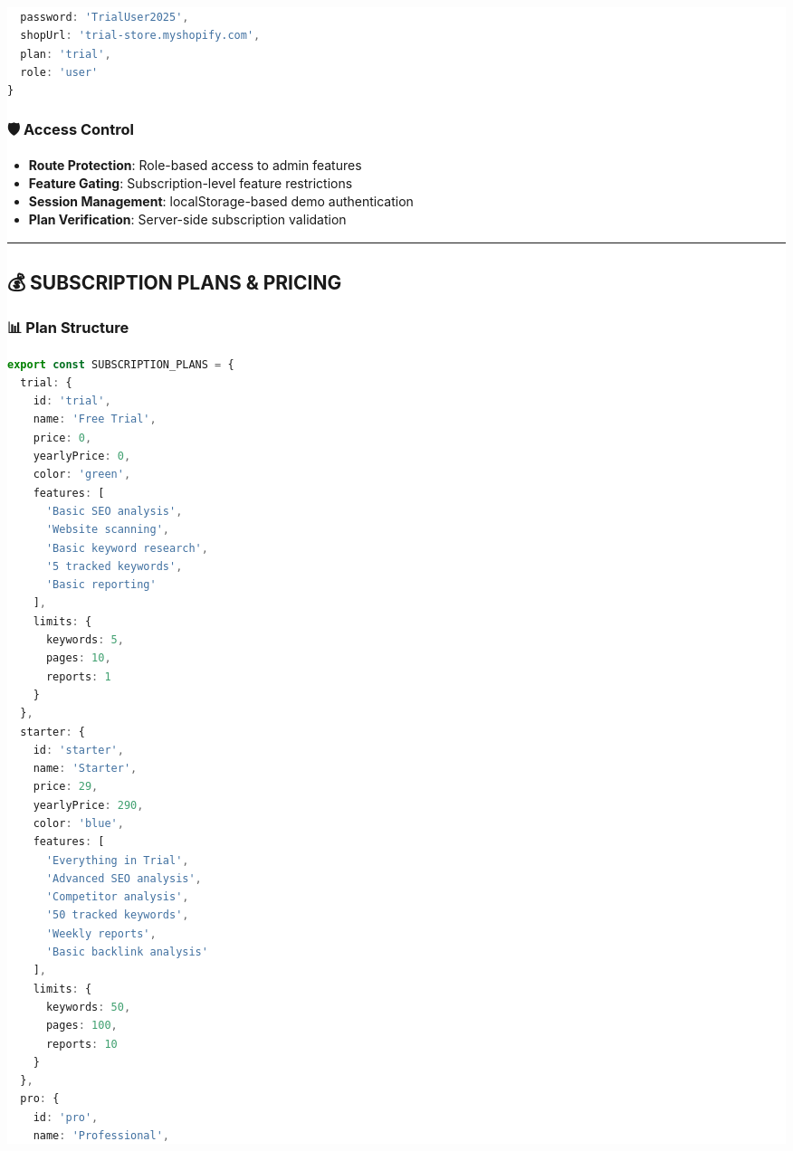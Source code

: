 ```javascript
  password: 'TrialUser2025',
  shopUrl: 'trial-store.myshopify.com',
  plan: 'trial',
  role: 'user'
}
```

### **🛡️ Access Control**
- **Route Protection**: Role-based access to admin features
- **Feature Gating**: Subscription-level feature restrictions
- **Session Management**: localStorage-based demo authentication
- **Plan Verification**: Server-side subscription validation

---

## 💰 **SUBSCRIPTION PLANS & PRICING**

### **📊 Plan Structure**
```typescript
export const SUBSCRIPTION_PLANS = {
  trial: {
    id: 'trial',
    name: 'Free Trial',
    price: 0,
    yearlyPrice: 0,
    color: 'green',
    features: [
      'Basic SEO analysis',
      'Website scanning',
      'Basic keyword research',
      '5 tracked keywords',
      'Basic reporting'
    ],
    limits: {
      keywords: 5,
      pages: 10,
      reports: 1
    }
  },
  starter: {
    id: 'starter',
    name: 'Starter',
    price: 29,
    yearlyPrice: 290,
    color: 'blue',
    features: [
      'Everything in Trial',
      'Advanced SEO analysis',
      'Competitor analysis',
      '50 tracked keywords',
      'Weekly reports',
      'Basic backlink analysis'
    ],
    limits: {
      keywords: 50,
      pages: 100,
      reports: 10
    }
  },
  pro: {
    id: 'pro',
    name: 'Professional',
```